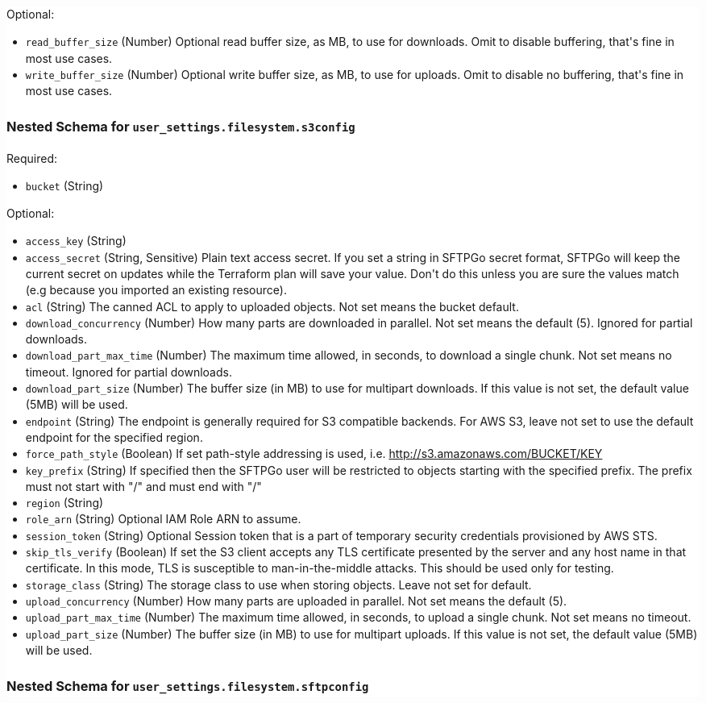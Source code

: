 Optional:

- `read_buffer_size` (Number) Optional read buffer size, as MB, to use for downloads. Omit to disable buffering, that's fine in most use cases.
- `write_buffer_size` (Number) Optional write buffer size, as MB, to use for uploads. Omit to disable no buffering, that's fine in most use cases.


<a id="nestedatt--user_settings--filesystem--s3config"></a>
### Nested Schema for `user_settings.filesystem.s3config`

Required:

- `bucket` (String)

Optional:

- `access_key` (String)
- `access_secret` (String, Sensitive) Plain text access secret. If you set a string in SFTPGo secret format, SFTPGo will keep the current secret on updates while the Terraform plan will save your value. Don't do this unless you are sure the values match (e.g because you imported an existing resource).
- `acl` (String) The canned ACL to apply to uploaded objects. Not set means the bucket default.
- `download_concurrency` (Number) How many parts are downloaded in parallel. Not set means the default (5). Ignored for partial downloads.
- `download_part_max_time` (Number) The maximum time allowed, in seconds, to download a single chunk. Not set means no timeout. Ignored for partial downloads.
- `download_part_size` (Number) The buffer size (in MB) to use for multipart downloads. If this value is not set, the default value (5MB) will be used.
- `endpoint` (String) The endpoint is generally required for S3 compatible backends. For AWS S3, leave not set to use the default endpoint for the specified region.
- `force_path_style` (Boolean) If set path-style addressing is used, i.e. http://s3.amazonaws.com/BUCKET/KEY
- `key_prefix` (String) If specified then the SFTPGo user will be restricted to objects starting with the specified prefix. The prefix must not start with "/" and must end with "/"
- `region` (String)
- `role_arn` (String) Optional IAM Role ARN to assume.
- `session_token` (String) Optional Session token that is a part of temporary security credentials provisioned by AWS STS.
- `skip_tls_verify` (Boolean) If set the S3 client accepts any TLS certificate presented by the server and any host name in that certificate. In this mode, TLS is susceptible to man-in-the-middle attacks. This should be used only for testing.
- `storage_class` (String) The storage class to use when storing objects. Leave not set for default.
- `upload_concurrency` (Number) How many parts are uploaded in parallel. Not set means the default (5).
- `upload_part_max_time` (Number) The maximum time allowed, in seconds, to upload a single chunk. Not set means no timeout.
- `upload_part_size` (Number) The buffer size (in MB) to use for multipart uploads. If this value is not set, the default value (5MB) will be used.


<a id="nestedatt--user_settings--filesystem--sftpconfig"></a>
### Nested Schema for `user_settings.filesystem.sftpconfig`
